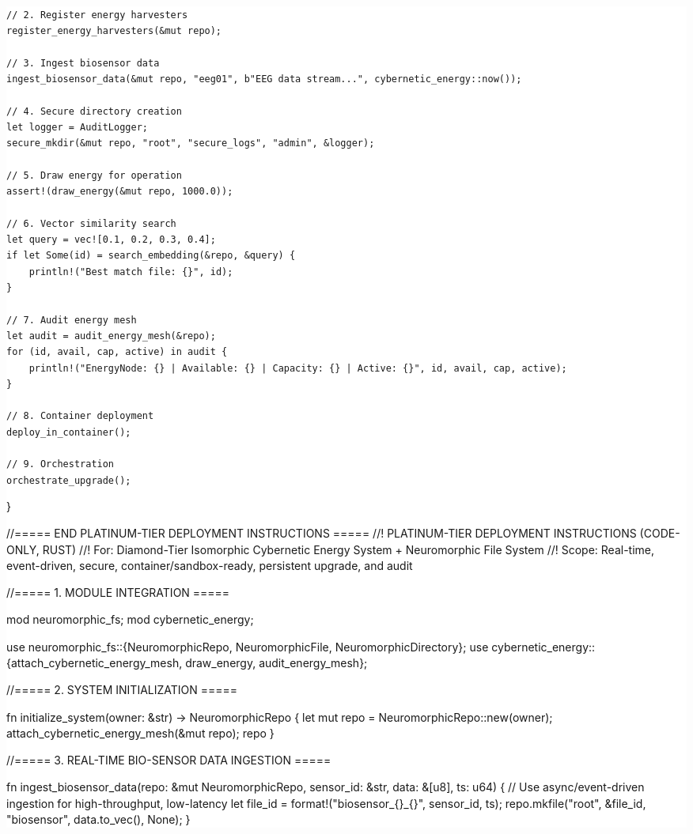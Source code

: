     // 2. Register energy harvesters
    register_energy_harvesters(&mut repo);

    // 3. Ingest biosensor data
    ingest_biosensor_data(&mut repo, "eeg01", b"EEG data stream...", cybernetic_energy::now());

    // 4. Secure directory creation
    let logger = AuditLogger;
    secure_mkdir(&mut repo, "root", "secure_logs", "admin", &logger);

    // 5. Draw energy for operation
    assert!(draw_energy(&mut repo, 1000.0));

    // 6. Vector similarity search
    let query = vec![0.1, 0.2, 0.3, 0.4];
    if let Some(id) = search_embedding(&repo, &query) {
        println!("Best match file: {}", id);
    }

    // 7. Audit energy mesh
    let audit = audit_energy_mesh(&repo);
    for (id, avail, cap, active) in audit {
        println!("EnergyNode: {} | Available: {} | Capacity: {} | Active: {}", id, avail, cap, active);
    }

    // 8. Container deployment
    deploy_in_container();

    // 9. Orchestration
    orchestrate_upgrade();
}

//===== END PLATINUM-TIER DEPLOYMENT INSTRUCTIONS =====
//! PLATINUM-TIER DEPLOYMENT INSTRUCTIONS (CODE-ONLY, RUST)
//! For: Diamond-Tier Isomorphic Cybernetic Energy System + Neuromorphic File System
//! Scope: Real-time, event-driven, secure, container/sandbox-ready, persistent upgrade, and audit

//===== 1. MODULE INTEGRATION =====

mod neuromorphic_fs;
mod cybernetic_energy;

use neuromorphic_fs::{NeuromorphicRepo, NeuromorphicFile, NeuromorphicDirectory};
use cybernetic_energy::{attach_cybernetic_energy_mesh, draw_energy, audit_energy_mesh};

//===== 2. SYSTEM INITIALIZATION =====

fn initialize_system(owner: &str) -> NeuromorphicRepo {
    let mut repo = NeuromorphicRepo::new(owner);
    attach_cybernetic_energy_mesh(&mut repo);
    repo
}

//===== 3. REAL-TIME BIO-SENSOR DATA INGESTION =====

fn ingest_biosensor_data(repo: &mut NeuromorphicRepo, sensor_id: &str, data: &[u8], ts: u64) {
    // Use async/event-driven ingestion for high-throughput, low-latency
    let file_id = format!("biosensor_{}_{}", sensor_id, ts);
    repo.mkfile("root", &file_id, "biosensor", data.to_vec(), None);
}
